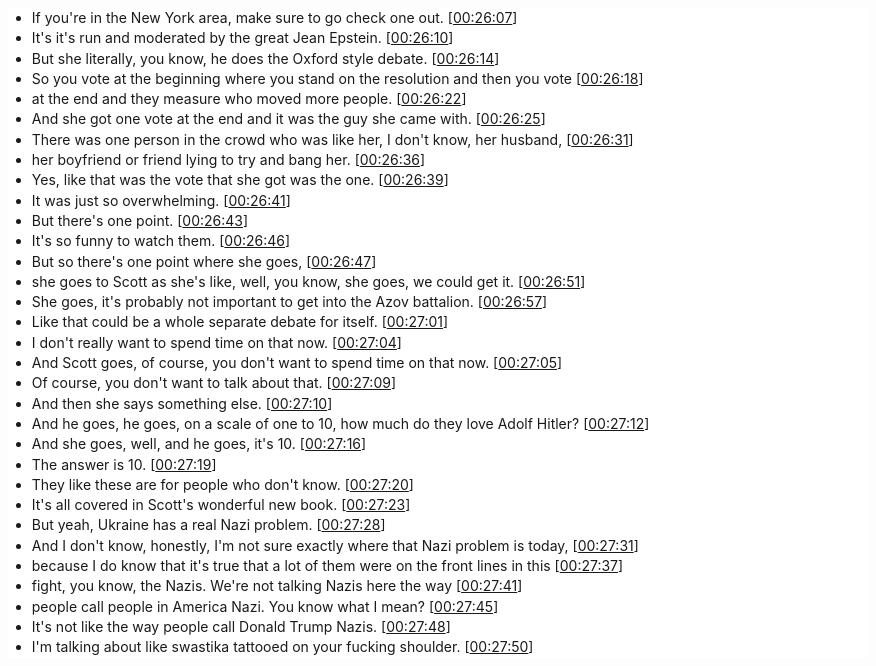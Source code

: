*  If you're in the New York area, make sure to go check one out. [[00:26:07](https://www.youtube.com/watch?v=9sBtBZvetZs&t=1567.8999999999999s)]
*  It's it's run and moderated by the great Jean Epstein. [[00:26:10](https://www.youtube.com/watch?v=9sBtBZvetZs&t=1570.34s)]
*  But she literally, you know, he does the Oxford style debate. [[00:26:14](https://www.youtube.com/watch?v=9sBtBZvetZs&t=1574.6999999999998s)]
*  So you vote at the beginning where you stand on the resolution and then you vote [[00:26:18](https://www.youtube.com/watch?v=9sBtBZvetZs&t=1578.2199999999998s)]
*  at the end and they measure who moved more people. [[00:26:22](https://www.youtube.com/watch?v=9sBtBZvetZs&t=1582.34s)]
*  And she got one vote at the end and it was the guy she came with. [[00:26:25](https://www.youtube.com/watch?v=9sBtBZvetZs&t=1585.46s)]
*  There was one person in the crowd who was like her, I don't know, her husband, [[00:26:31](https://www.youtube.com/watch?v=9sBtBZvetZs&t=1591.7s)]
*  her boyfriend or friend lying to try and bang her. [[00:26:36](https://www.youtube.com/watch?v=9sBtBZvetZs&t=1596.54s)]
*  Yes, like that was the vote that she got was the one. [[00:26:39](https://www.youtube.com/watch?v=9sBtBZvetZs&t=1599.02s)]
*  It was just so overwhelming. [[00:26:41](https://www.youtube.com/watch?v=9sBtBZvetZs&t=1601.98s)]
*  But there's one point. [[00:26:43](https://www.youtube.com/watch?v=9sBtBZvetZs&t=1603.4199999999998s)]
*  It's so funny to watch them. [[00:26:46](https://www.youtube.com/watch?v=9sBtBZvetZs&t=1606.06s)]
*  But so there's one point where she goes, [[00:26:47](https://www.youtube.com/watch?v=9sBtBZvetZs&t=1607.6599999999999s)]
*  she goes to Scott as she's like, well, you know, she goes, we could get it. [[00:26:51](https://www.youtube.com/watch?v=9sBtBZvetZs&t=1611.98s)]
*  She goes, it's probably not important to get into the Azov battalion. [[00:26:57](https://www.youtube.com/watch?v=9sBtBZvetZs&t=1617.82s)]
*  Like that could be a whole separate debate for itself. [[00:27:01](https://www.youtube.com/watch?v=9sBtBZvetZs&t=1621.82s)]
*  I don't really want to spend time on that now. [[00:27:04](https://www.youtube.com/watch?v=9sBtBZvetZs&t=1624.06s)]
*  And Scott goes, of course, you don't want to spend time on that now. [[00:27:05](https://www.youtube.com/watch?v=9sBtBZvetZs&t=1625.98s)]
*  Of course, you don't want to talk about that. [[00:27:09](https://www.youtube.com/watch?v=9sBtBZvetZs&t=1629.1399999999999s)]
*  And then she says something else. [[00:27:10](https://www.youtube.com/watch?v=9sBtBZvetZs&t=1630.66s)]
*  And he goes, he goes, on a scale of one to 10, how much do they love Adolf Hitler? [[00:27:12](https://www.youtube.com/watch?v=9sBtBZvetZs&t=1632.34s)]
*  And she goes, well, and he goes, it's 10. [[00:27:16](https://www.youtube.com/watch?v=9sBtBZvetZs&t=1636.98s)]
*  The answer is 10. [[00:27:19](https://www.youtube.com/watch?v=9sBtBZvetZs&t=1639.34s)]
*  They like these are for people who don't know. [[00:27:20](https://www.youtube.com/watch?v=9sBtBZvetZs&t=1640.78s)]
*  It's all covered in Scott's wonderful new book. [[00:27:23](https://www.youtube.com/watch?v=9sBtBZvetZs&t=1643.98s)]
*  But yeah, Ukraine has a real Nazi problem. [[00:27:28](https://www.youtube.com/watch?v=9sBtBZvetZs&t=1648.1s)]
*  And I don't know, honestly, I'm not sure exactly where that Nazi problem is today, [[00:27:31](https://www.youtube.com/watch?v=9sBtBZvetZs&t=1651.6999999999998s)]
*  because I do know that it's true that a lot of them were on the front lines in this [[00:27:37](https://www.youtube.com/watch?v=9sBtBZvetZs&t=1657.1s)]
*  fight, you know, the Nazis. We're not talking Nazis here the way [[00:27:41](https://www.youtube.com/watch?v=9sBtBZvetZs&t=1661.8999999999999s)]
*  people call people in America Nazi. You know what I mean? [[00:27:45](https://www.youtube.com/watch?v=9sBtBZvetZs&t=1665.34s)]
*  It's not like the way people call Donald Trump Nazis. [[00:27:48](https://www.youtube.com/watch?v=9sBtBZvetZs&t=1668.46s)]
*  I'm talking about like swastika tattooed on your fucking shoulder. [[00:27:50](https://www.youtube.com/watch?v=9sBtBZvetZs&t=1670.6200000000001s)]